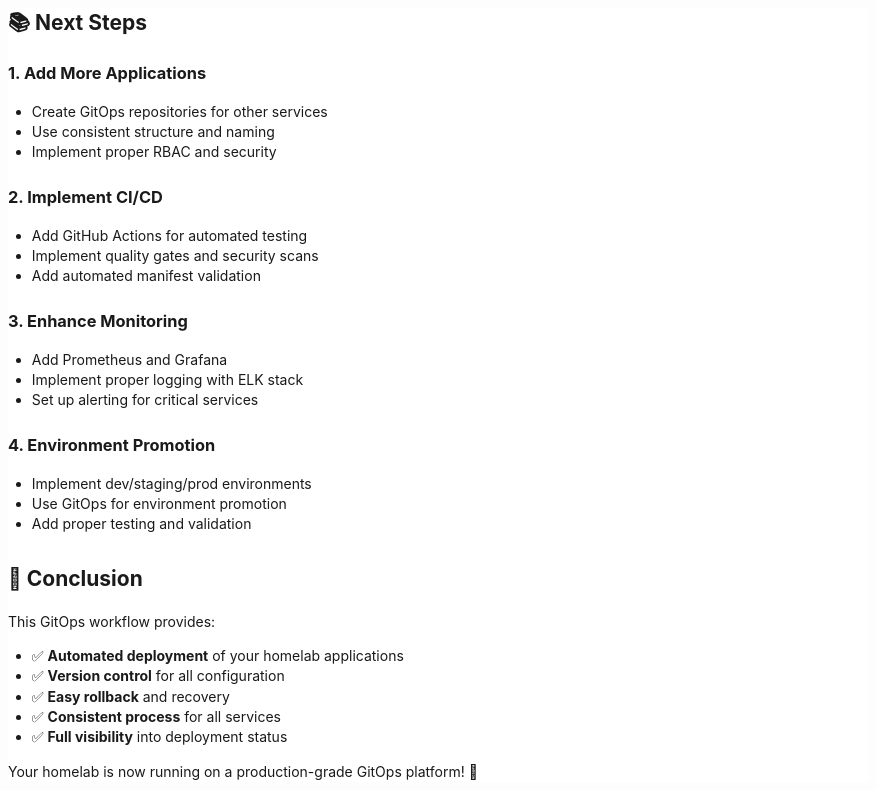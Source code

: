 ## 📚 Next Steps

### 1. **Add More Applications**
- Create GitOps repositories for other services
- Use consistent structure and naming
- Implement proper RBAC and security

### 2. **Implement CI/CD**
- Add GitHub Actions for automated testing
- Implement quality gates and security scans
- Add automated manifest validation

### 3. **Enhance Monitoring**
- Add Prometheus and Grafana
- Implement proper logging with ELK stack
- Set up alerting for critical services

### 4. **Environment Promotion**
- Implement dev/staging/prod environments
- Use GitOps for environment promotion
- Add proper testing and validation

## 🎉 Conclusion

This GitOps workflow provides:
- ✅ **Automated deployment** of your homelab applications
- ✅ **Version control** for all configuration
- ✅ **Easy rollback** and recovery
- ✅ **Consistent process** for all services
- ✅ **Full visibility** into deployment status

Your homelab is now running on a production-grade GitOps platform! 🚀
